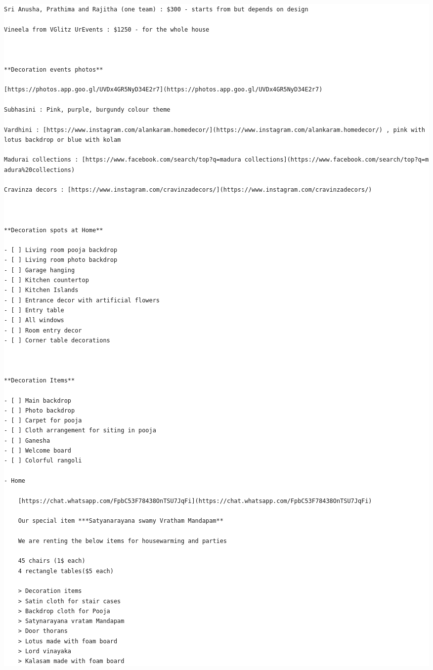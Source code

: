     Sri Anusha, Prathima and Rajitha (one team) : $300 - starts from but depends on design
    
    Vineela from VGlitz UrEvents : $1250 - for the whole house
    
      
    
    **Decoration events photos**
    
    [https://photos.app.goo.gl/UVDx4GR5NyD34E2r7](https://photos.app.goo.gl/UVDx4GR5NyD34E2r7)
    
    Subhasini : Pink, purple, burgundy colour theme
    
    Vardhini : [https://www.instagram.com/alankaram.homedecor/](https://www.instagram.com/alankaram.homedecor/) , pink with lotus backdrop or blue with kolam
    
    Madurai collections : [https://www.facebook.com/search/top?q=madura collections](https://www.facebook.com/search/top?q=madura%20collections)
    
    Cravinza decors : [https://www.instagram.com/cravinzadecors/](https://www.instagram.com/cravinzadecors/)
    
      
    
    **Decoration spots at Home**
    
    - [ ] Living room pooja backdrop
    - [ ] Living room photo backdrop
    - [ ] Garage hanging
    - [ ] Kitchen countertop
    - [ ] Kitchen Islands
    - [ ] Entrance decor with artificial flowers
    - [ ] Entry table
    - [ ] All windows
    - [ ] Room entry decor
    - [ ] Corner table decorations
    
      
    
    **Decoration Items**
    
    - [ ] Main backdrop
    - [ ] Photo backdrop
    - [ ] Carpet for pooja
    - [ ] Cloth arrangement for siting in pooja
    - [ ] Ganesha
    - [ ] Welcome board
    - [ ] Colorful rangoli
    
    - Home
        
        [https://chat.whatsapp.com/FpbC53F78438OnTSU7JqFi](https://chat.whatsapp.com/FpbC53F78438OnTSU7JqFi)
        
        Our special item ***Satyanarayana swamy Vratham Mandapam**
        
        We are renting the below items for housewarming and parties
        
        45 chairs (1$ each)  
        4 rectangle tables($5 each)  
        
        > Decoration items  
        > Satin cloth for stair cases  
        > Backdrop cloth for Pooja  
        > Satynarayana vratam Mandapam  
        > Door thorans  
        > Lotus made with foam board  
        > Lord vinayaka  
        > Kalasam made with foam board  
        